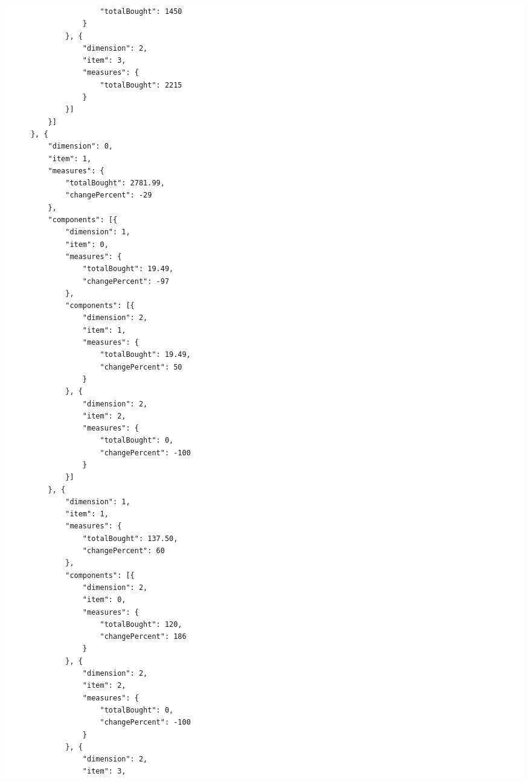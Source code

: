 ```
                      "totalBought": 1450
                  }
              }, {
                  "dimension": 2,
                  "item": 3,
                  "measures": {
                      "totalBought": 2215
                  }
              }]
          }]
      }, {
          "dimension": 0,
          "item": 1,
          "measures": {
              "totalBought": 2781.99,
              "changePercent": -29
          },
          "components": [{
              "dimension": 1,
              "item": 0,
              "measures": {
                  "totalBought": 19.49,
                  "changePercent": -97
              },
              "components": [{
                  "dimension": 2,
                  "item": 1,
                  "measures": {
                      "totalBought": 19.49,
                      "changePercent": 50
                  }
              }, {
                  "dimension": 2,
                  "item": 2,
                  "measures": {
                      "totalBought": 0,
                      "changePercent": -100
                  }
              }]
          }, {
              "dimension": 1,
              "item": 1,
              "measures": {
                  "totalBought": 137.50,
                  "changePercent": 60
              },
              "components": [{
                  "dimension": 2,
                  "item": 0,
                  "measures": {
                      "totalBought": 120,
                      "changePercent": 186
                  }
              }, {
                  "dimension": 2,
                  "item": 2,
                  "measures": {
                      "totalBought": 0,
                      "changePercent": -100
                  }
              }, {
                  "dimension": 2,
                  "item": 3,
```